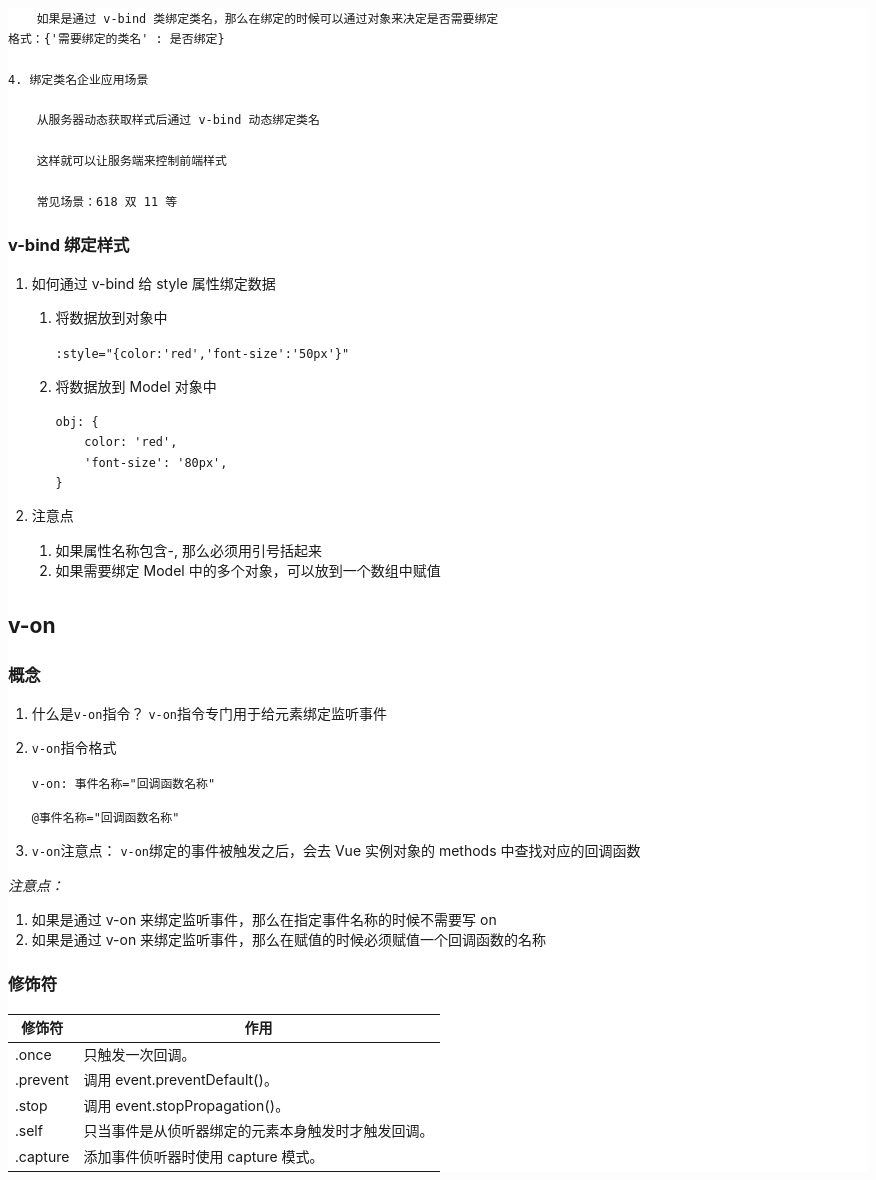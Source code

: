         如果是通过 v-bind 类绑定类名，那么在绑定的时候可以通过对象来决定是否需要绑定
    格式：{'需要绑定的类名' : 是否绑定}

    4. 绑定类名企业应用场景

        从服务器动态获取样式后通过 v-bind 动态绑定类名

        这样就可以让服务端来控制前端样式

        常见场景：618 双 11 等

### v-bind 绑定样式

1. 如何通过 v-bind 给 style 属性绑定数据

    1. 将数据放到对象中

        `:style="{color:'red','font-size':'50px'}"`

    2. 将数据放到 Model 对象中
        ```
        obj: {
            color: 'red',
            'font-size': '80px',
        }
        ```

2. 注意点

    1. 如果属性名称包含-, 那么必须用引号括起来
    2. 如果需要绑定 Model 中的多个对象，可以放到一个数组中赋值

## v-on
### 概念
1. 什么是`v-on`指令？
    `v-on`指令专门用于给元素绑定监听事件

2. `v-on`指令格式

    `v-on: 事件名称="回调函数名称"`
    
    `@事件名称="回调函数名称"`

3. `v-on`注意点：
    `v-on`绑定的事件被触发之后，会去 Vue 实例对象的 methods 中查找对应的回调函数

*注意点：*
1. 如果是通过 v-on 来绑定监听事件，那么在指定事件名称的时候不需要写 on
2. 如果是通过 v-on 来绑定监听事件，那么在赋值的时候必须赋值一个回调函数的名称

### 修饰符

修饰符 | 作用
-- | --
.once    | 只触发一次回调。
.prevent | 调用 event.preventDefault()。
.stop    | 调用 event.stopPropagation()。
.self    | 只当事件是从侦听器绑定的元素本身触发时才触发回调。
.capture | 添加事件侦听器时使用 capture 模式。
